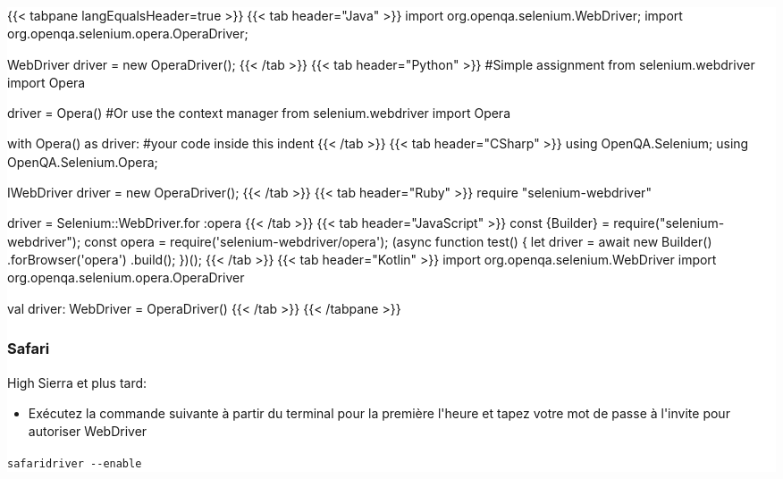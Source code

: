 {{< tabpane langEqualsHeader=true >}}
  {{< tab header="Java" >}}
import org.openqa.selenium.WebDriver;
import org.openqa.selenium.opera.OperaDriver;

WebDriver driver = new OperaDriver();
  {{< /tab >}}
  {{< tab header="Python" >}}
#Simple assignment
from selenium.webdriver import Opera

driver = Opera()
#Or use the context manager
from selenium.webdriver import Opera

with Opera() as driver:
   #your code inside this indent
  {{< /tab >}}
  {{< tab header="CSharp" >}}
using OpenQA.Selenium;
using OpenQA.Selenium.Opera;

IWebDriver driver = new OperaDriver();
  {{< /tab >}}
  {{< tab header="Ruby" >}}
require "selenium-webdriver"

driver = Selenium::WebDriver.for :opera
  {{< /tab >}}
  {{< tab header="JavaScript" >}}
const {Builder} = require("selenium-webdriver");
const opera = require('selenium-webdriver/opera');
(async function test() {
    let driver = await new Builder()
        .forBrowser('opera')
        .build();
})();
  {{< /tab >}}
  {{< tab header="Kotlin" >}}
import org.openqa.selenium.WebDriver
import org.openqa.selenium.opera.OperaDriver

val driver: WebDriver = OperaDriver()
  {{< /tab >}}
{{< /tabpane >}}

### Safari

High Sierra et plus tard:
* Exécutez la commande suivante à partir du terminal pour la première
l'heure et tapez votre mot de passe à l'invite pour autoriser WebDriver
```shell
safaridriver --enable
```
